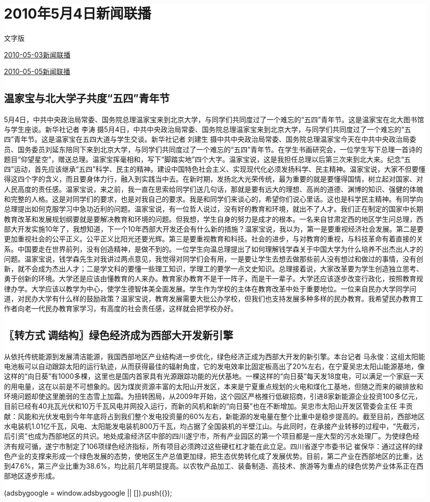 







# 2010年5月4日新闻联播
 文字版








[2010-05-03新闻联播](/xinwenlianbo/20100503)


[2010-05-05新闻联播](/xinwenlianbo/20100505)





## 温家宝与北大学子共度“五四”青年节


5月4日，中共中央政治局常委、国务院总理温家宝来到北京大学，与同学们共同度过了一个难忘的“五四”青年节。这是温家宝在北大图书馆与学生座谈。新华社记者 李涛 摄5月4日，中共中央政治局常委、国务院总理温家宝来到北京大学，与同学们共同度过了一个难忘的“五四”青年节。这是温家宝在五四大道与学生交谈。新华社记者 刘建生 摄中共中央政治局常委、国务院总理温家宝今天在中共中央政治局委员、国务委员刘延东陪同下来到北京大学，与同学们共同度过了一个难忘的“五四”青年节。在学生书画研究会，一位学生写下总理一首诗的题目“仰望星空”，赠送总理。温家宝挥毫相和，写下“脚踏实地”四个大字。温家宝说，这是我担任总理以后第三次来到北大来。纪念“五四”运动，首先应该继承“五四”科学、民主的精神。建设中国特色社会主义、实现现代化必须发扬科学、民主精神。温家宝说，大家不但要懂得这四个字的含义，而且要身体力行，融入到实践当中去。在新时期，发扬北大光荣传统，最为重要的就是要懂得国情，树立起对国家、对人民高度的责任感。温家宝说，来之前，我一直在思索给同学们送几句话，那就是要有远大的理想、高尚的道德、渊博的知识、强健的体魄和完整的人格。这是对同学们的要求，也是对我自己的要求。我是和同学们来谈心的，希望你们说心里话。这也是科学民主精神。有同学向总理提出如何克服学习中急功近利的问题。温家宝说，有一位哲人说过，没有好的教育和环境，就出不了人才。我们正在制定的国家中长期教育改革和发展规划纲要就是要解决教育和环境的问题。但我想，学生自身的努力是成才的根本。一名来自甘肃定西的地区学生问总理，西部大开发实施10年了，我想知道，下一个10年西部大开发还会有什么新的措施？温家宝说，我以为，第一是要重视经济社会发展。第二是要更加重视社会的公平正义。公平正义比阳光还要光辉。第三是要重视教育和科技。社会的进步，与对教育的重视，与科技革命有着直接的关系。中国要走在世界前列，没有创造精神，是做不到的。一位学生向温总理提出了如何理解钱学森关于中国大学为什么培养不出杰出人才的问题。温家宝说，钱学森先生对我讲过两点意见，我觉得对同学们会有用，一是要让学生去想去做那些前人没有想过和做过的事情，没有创新，就不会成为杰出人才；二是学文科的要懂一些理工知识，学理工的要学一点文史知识。总理接着说，大家改革要为学生创造独立思考、勇于创新的环境。大学还是应该由懂教育的人来办。教育家办教育不是干一阵子，而是干一辈子。大学还应该逐步改变行政化，按照教育规律办学。大学应该以教学为中心，使学生德智体美全面发展。学生作为学校的主体在教育改革中处于重要地位。一位来自民办大学同学问道，对民办大学有什么样的鼓励政策？温家宝说，教育发展需要大批公办学校，但我们也支持发展多种多样的民办教育。我希望民办教育工作者向老一代民办教育家学习，有高度的社会责任感，这样就会把学校办好。


## 〖转方式 调结构〗绿色经济成为西部大开发新引擎


从依托传统能源到发展清洁能源，我国西部地区产业结构进一步优化，绿色经济正成为西部大开发的新引擎。本台记者 马永俊：这组太阳能电池板可以自动跟踪太阳的运行轨迹，从而获得最佳的辐射角度，它的发电效率比固定板高出了20%左右，在宁夏吴忠太阳山能源基地，像这样的“向日葵”有1000多棵，这里也是国内首家具有光源跟踪功能的光伏基地。一棵这样的“向日葵”每天发18度电，可以满足一个家庭一天的用电量，这在以前是不可想象的。因为煤炭资源丰富的太阳山开发区，本来是宁夏重点规划的火电和煤化工基地，但随之而来的碳排放和环境问题却使这里脆弱的生态雪上加霜。为扭转困局，从2009年开始，这个园区严格推行低碳招商，引进8家新能源企业投资100多亿元，目前已经有40兆瓦光伏和10万千瓦风电并网投入运行，而新的风机和新的“向日葵”也在不断增加。吴忠市太阳山开发区管委会主任 丰贡献：风能和光伏发电到今年年底将占到我们整个发电投资量的60%左右，新能源的发电量在整个比重中是稳步提高的。截至目前，西部地区水电装机1.01亿千瓦，风电、太阳能发电装机800万千瓦，均占据了全国装机的半壁江山。与此同时，在承接产业转移的过程中，“先截污，后引资”也成为西部地区的共识。地处成渝经济区中部的四川遂宁市，所有产业园区的第一个项目都是一座大型的污水处理厂。为使绿色经济有规可循，遂宁市制定了106项绿色经济指标，所有项目必须跨过这些硬杠杠才能在此立足。四川省遂宁市委书记 崔保华：通过这样的绿色产业的支撑来形成一个绿色发展的态势，使地区生产总值更加绿，把生态优势转化成了发展优势。目前，第二产业在西部地区的比重，达到47.6%，第三产业比重为38.6%，均比前几年明显提高。以农牧产品加工、装备制造、高技术、旅游等为重点的绿色优势产业体系正在西部地区逐步形成。





 (adsbygoogle = window.adsbygoogle || []).push({});
